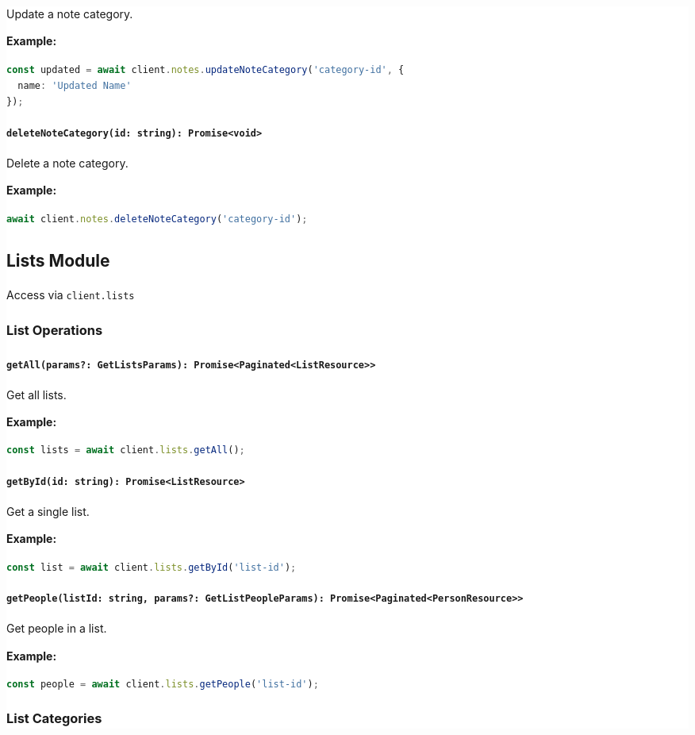 Update a note category.

**Example:**

```typescript
const updated = await client.notes.updateNoteCategory('category-id', {
  name: 'Updated Name'
});
```

#### `deleteNoteCategory(id: string): Promise<void>`

Delete a note category.

**Example:**

```typescript
await client.notes.deleteNoteCategory('category-id');
```

## Lists Module

Access via `client.lists`

### List Operations

#### `getAll(params?: GetListsParams): Promise<Paginated<ListResource>>`

Get all lists.

**Example:**

```typescript
const lists = await client.lists.getAll();
```

#### `getById(id: string): Promise<ListResource>`

Get a single list.

**Example:**

```typescript
const list = await client.lists.getById('list-id');
```

#### `getPeople(listId: string, params?: GetListPeopleParams): Promise<Paginated<PersonResource>>`

Get people in a list.

**Example:**

```typescript
const people = await client.lists.getPeople('list-id');
```

### List Categories
